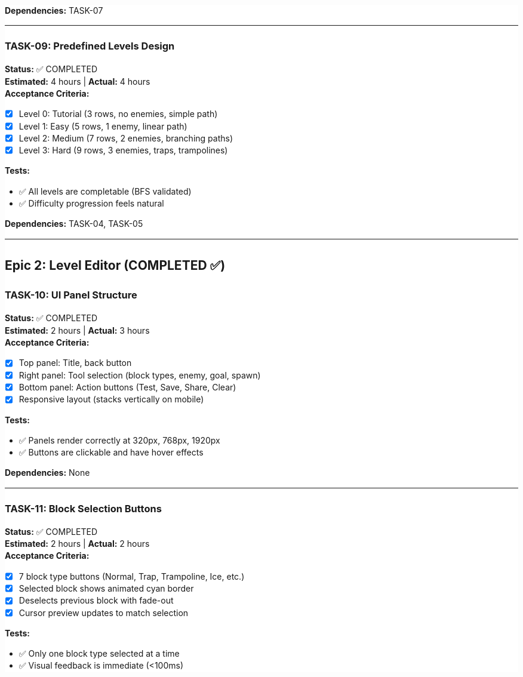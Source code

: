 **Dependencies:** TASK-07

---

### TASK-09: Predefined Levels Design
**Status:** ✅ COMPLETED  
**Estimated:** 4 hours | **Actual:** 4 hours  
**Acceptance Criteria:**
- [x] Level 0: Tutorial (3 rows, no enemies, simple path)
- [x] Level 1: Easy (5 rows, 1 enemy, linear path)
- [x] Level 2: Medium (7 rows, 2 enemies, branching paths)
- [x] Level 3: Hard (9 rows, 3 enemies, traps, trampolines)

**Tests:**
- ✅ All levels are completable (BFS validated)
- ✅ Difficulty progression feels natural

**Dependencies:** TASK-04, TASK-05

---

## Epic 2: Level Editor (COMPLETED ✅)

### TASK-10: UI Panel Structure
**Status:** ✅ COMPLETED  
**Estimated:** 2 hours | **Actual:** 3 hours  
**Acceptance Criteria:**
- [x] Top panel: Title, back button
- [x] Right panel: Tool selection (block types, enemy, goal, spawn)
- [x] Bottom panel: Action buttons (Test, Save, Share, Clear)
- [x] Responsive layout (stacks vertically on mobile)

**Tests:**
- ✅ Panels render correctly at 320px, 768px, 1920px
- ✅ Buttons are clickable and have hover effects

**Dependencies:** None

---

### TASK-11: Block Selection Buttons
**Status:** ✅ COMPLETED  
**Estimated:** 2 hours | **Actual:** 2 hours  
**Acceptance Criteria:**
- [x] 7 block type buttons (Normal, Trap, Trampoline, Ice, etc.)
- [x] Selected block shows animated cyan border
- [x] Deselects previous block with fade-out
- [x] Cursor preview updates to match selection

**Tests:**
- ✅ Only one block type selected at a time
- ✅ Visual feedback is immediate (<100ms)
